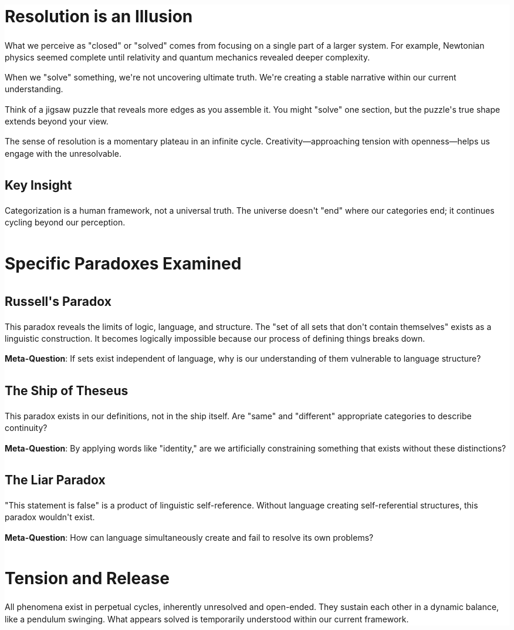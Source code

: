 # Resolution is an Illusion

What we perceive as "closed" or "solved" comes from focusing on a single part of a larger system. For example, Newtonian physics seemed complete until relativity and quantum mechanics revealed deeper complexity.

When we "solve" something, we're not uncovering ultimate truth. We're creating a stable narrative within our current understanding.

Think of a jigsaw puzzle that reveals more edges as you assemble it. You might "solve" one section, but the puzzle's true shape extends beyond your view.

The sense of resolution is a momentary plateau in an infinite cycle. Creativity—approaching tension with openness—helps us engage with the unresolvable.

## Key Insight

Categorization is a human framework, not a universal truth. The universe doesn't "end" where our categories end; it continues cycling beyond our perception.

# Specific Paradoxes Examined

## Russell's Paradox

This paradox reveals the limits of logic, language, and structure. The "set of all sets that don't contain themselves" exists as a linguistic construction. It becomes logically impossible because our process of defining things breaks down.

**Meta-Question**: If sets exist independent of language, why is our understanding of them vulnerable to language structure?

## The Ship of Theseus

This paradox exists in our definitions, not in the ship itself. Are "same" and "different" appropriate categories to describe continuity?

**Meta-Question**: By applying words like "identity," are we artificially constraining something that exists without these distinctions?

## The Liar Paradox

"This statement is false" is a product of linguistic self-reference. Without language creating self-referential structures, this paradox wouldn't exist.

**Meta-Question**: How can language simultaneously create and fail to resolve its own problems?

# Tension and Release

All phenomena exist in perpetual cycles, inherently unresolved and open-ended. They sustain each other in a dynamic balance, like a pendulum swinging. What appears solved is temporarily understood within our current framework.
